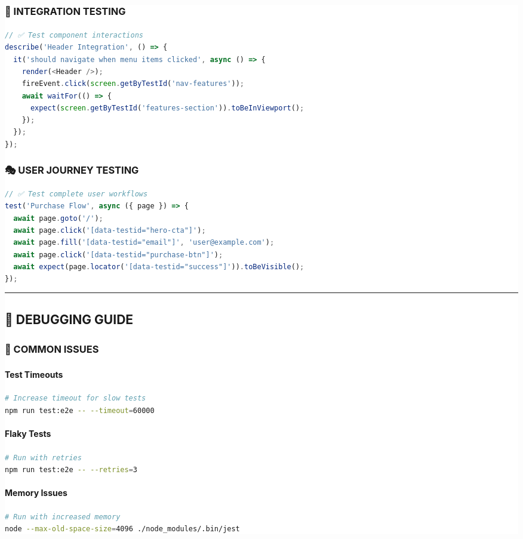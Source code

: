 ```javascript
```

### **🔗 INTEGRATION TESTING**

```javascript
// ✅ Test component interactions
describe('Header Integration', () => {
  it('should navigate when menu items clicked', async () => {
    render(<Header />);
    fireEvent.click(screen.getByTestId('nav-features'));
    await waitFor(() => {
      expect(screen.getByTestId('features-section')).toBeInViewport();
    });
  });
});
```

### **🎭 USER JOURNEY TESTING**

```javascript
// ✅ Test complete user workflows
test('Purchase Flow', async ({ page }) => {
  await page.goto('/');
  await page.click('[data-testid="hero-cta"]');
  await page.fill('[data-testid="email"]', 'user@example.com');
  await page.click('[data-testid="purchase-btn"]');
  await expect(page.locator('[data-testid="success"]')).toBeVisible();
});
```

---

## 🔧 **DEBUGGING GUIDE**

### **🐛 COMMON ISSUES**

#### **Test Timeouts**
```bash
# Increase timeout for slow tests
npm run test:e2e -- --timeout=60000
```

#### **Flaky Tests**
```bash
# Run with retries
npm run test:e2e -- --retries=3
```

#### **Memory Issues**
```bash
# Run with increased memory
node --max-old-space-size=4096 ./node_modules/.bin/jest
```
